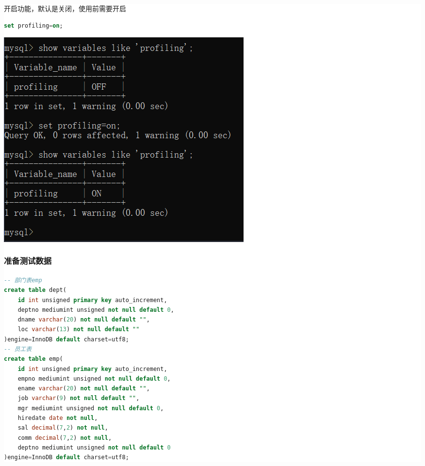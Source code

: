 
开启功能，默认是关闭，使用前需要开启

```sql
set profiling=on;
```

![image-20221103165933069](MySQL学习.assets/image-20221103165933069-1675832020849252.png)



### 准备测试数据

```sql
-- 部门表emp
create table dept(
    id int unsigned primary key auto_increment,
    deptno mediumint unsigned not null default 0,
    dname varchar(20) not null default "",
    loc varchar(13) not null default ""
)engine=InnoDB default charset=utf8;
-- 员工表
create table emp(
    id int unsigned primary key auto_increment,
    empno mediumint unsigned not null default 0,
    ename varchar(20) not null default "",    
    job varchar(9) not null default "",
    mgr mediumint unsigned not null default 0,
    hiredate date not null,
    sal decimal(7,2) not null,
    comm decimal(7,2) not null,
    deptno mediumint unsigned not null default 0
)engine=InnoDB default charset=utf8;
```
